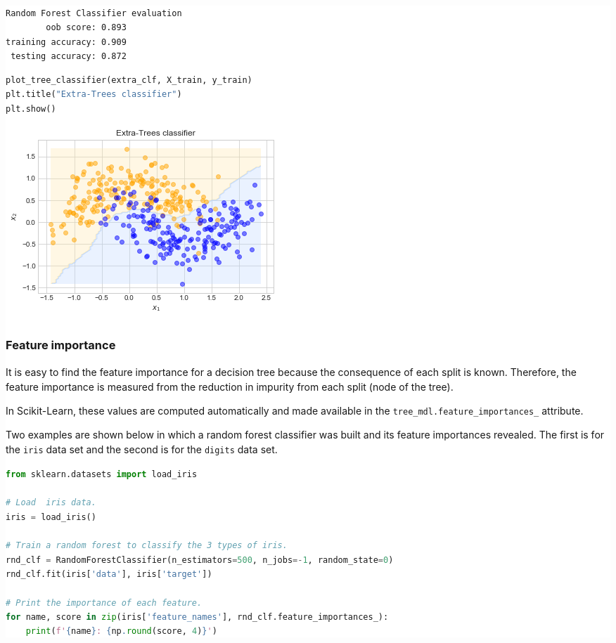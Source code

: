     
    Random Forest Classifier evaluation
            oob score: 0.893
    training accuracy: 0.909
     testing accuracy: 0.872
    



```python
plot_tree_classifier(extra_clf, X_train, y_train)
plt.title("Extra-Trees classifier")
plt.show()
```


![png](homl_ch07_Ensemble-learning-and-random-forests_files/homl_ch07_Ensemble-learning-and-random-forests_23_0.png)


### Feature importance

It is easy to find the feature importance for a decision tree because the consequence of each split is known.
Therefore, the feature importance is measured from the reduction in impurity from each split (node of the tree).

In Scikit-Learn, these values are computed automatically and made available in the `tree_mdl.feature_importances_` attribute.

Two examples are shown below in which a random forest classifier was built and its feature importances revealed. The first is for the `iris` data set and the second is for the `digits` data set.


```python
from sklearn.datasets import load_iris

# Load  iris data.
iris = load_iris()

# Train a random forest to classify the 3 types of iris.
rnd_clf = RandomForestClassifier(n_estimators=500, n_jobs=-1, random_state=0)
rnd_clf.fit(iris['data'], iris['target'])

# Print the importance of each feature.
for name, score in zip(iris['feature_names'], rnd_clf.feature_importances_):
    print(f'{name}: {np.round(score, 4)}')
```
